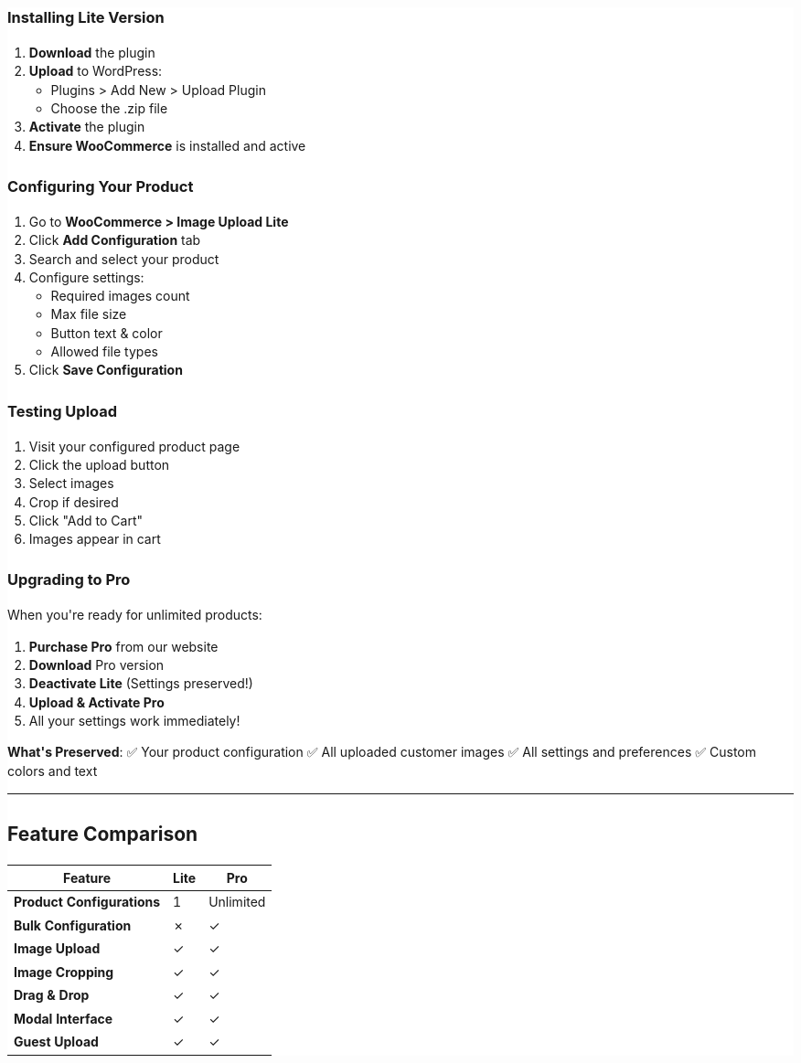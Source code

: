 ### Installing Lite Version

1. **Download** the plugin
2. **Upload** to WordPress:
   - Plugins > Add New > Upload Plugin
   - Choose the .zip file
3. **Activate** the plugin
4. **Ensure WooCommerce** is installed and active

### Configuring Your Product

1. Go to **WooCommerce > Image Upload Lite**
2. Click **Add Configuration** tab
3. Search and select your product
4. Configure settings:
   - Required images count
   - Max file size
   - Button text & color
   - Allowed file types
5. Click **Save Configuration**

### Testing Upload

1. Visit your configured product page
2. Click the upload button
3. Select images
4. Crop if desired
5. Click "Add to Cart"
6. Images appear in cart

### Upgrading to Pro

When you're ready for unlimited products:

1. **Purchase Pro** from our website
2. **Download** Pro version
3. **Deactivate Lite** (Settings preserved!)
4. **Upload & Activate Pro**
5. All your settings work immediately!

**What's Preserved**:
✅ Your product configuration
✅ All uploaded customer images
✅ All settings and preferences
✅ Custom colors and text

---

## Feature Comparison

| Feature | Lite | Pro |
|---------|------|-----|
| **Product Configurations** | 1 | Unlimited |
| **Bulk Configuration** | ✗ | ✓ |
| **Image Upload** | ✓ | ✓ |
| **Image Cropping** | ✓ | ✓ |
| **Drag & Drop** | ✓ | ✓ |
| **Modal Interface** | ✓ | ✓ |
| **Guest Upload** | ✓ | ✓ |